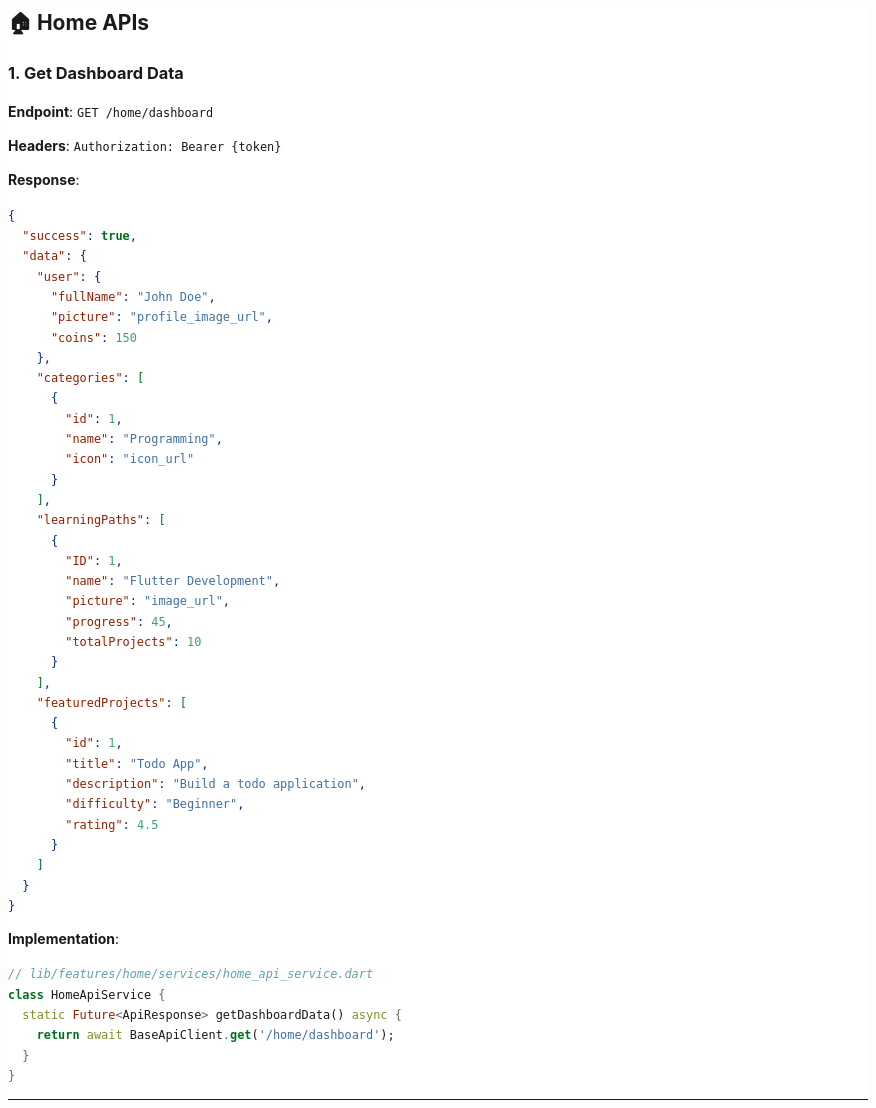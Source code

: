 
## 🏠 Home APIs

### 1. Get Dashboard Data

**Endpoint**: `GET /home/dashboard`

**Headers**: `Authorization: Bearer {token}`

**Response**:

```json
{
  "success": true,
  "data": {
    "user": {
      "fullName": "John Doe",
      "picture": "profile_image_url",
      "coins": 150
    },
    "categories": [
      {
        "id": 1,
        "name": "Programming",
        "icon": "icon_url"
      }
    ],
    "learningPaths": [
      {
        "ID": 1,
        "name": "Flutter Development",
        "picture": "image_url",
        "progress": 45,
        "totalProjects": 10
      }
    ],
    "featuredProjects": [
      {
        "id": 1,
        "title": "Todo App",
        "description": "Build a todo application",
        "difficulty": "Beginner",
        "rating": 4.5
      }
    ]
  }
}
```

**Implementation**:

```dart
// lib/features/home/services/home_api_service.dart
class HomeApiService {
  static Future<ApiResponse> getDashboardData() async {
    return await BaseApiClient.get('/home/dashboard');
  }
}
```

---